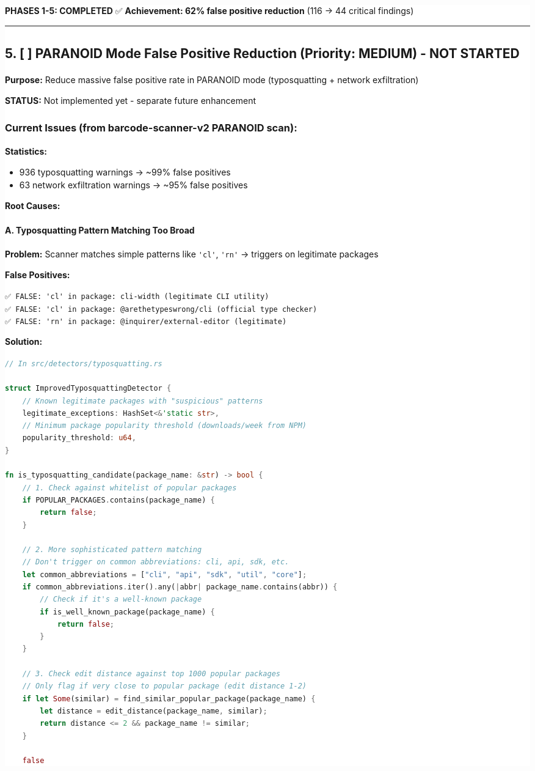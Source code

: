 **PHASES 1-5: COMPLETED** ✅
**Achievement: 62% false positive reduction** (116 → 44 critical findings)

---

## 5. [ ] PARANOID Mode False Positive Reduction (Priority: MEDIUM) - NOT STARTED

**Purpose:** Reduce massive false positive rate in PARANOID mode (typosquatting + network exfiltration)

**STATUS:** Not implemented yet - separate future enhancement

### Current Issues (from barcode-scanner-v2 PARANOID scan):

**Statistics:**
- 936 typosquatting warnings → ~99% false positives
- 63 network exfiltration warnings → ~95% false positives

**Root Causes:**

#### A. Typosquatting Pattern Matching Too Broad

**Problem:** Scanner matches simple patterns like `'cl'`, `'rn'` → triggers on legitimate packages

**False Positives:**
```
✅ FALSE: 'cl' in package: cli-width (legitimate CLI utility)
✅ FALSE: 'cl' in package: @arethetypeswrong/cli (official type checker)
✅ FALSE: 'rn' in package: @inquirer/external-editor (legitimate)
```

**Solution:**
```rust
// In src/detectors/typosquatting.rs

struct ImprovedTyposquattingDetector {
    // Known legitimate packages with "suspicious" patterns
    legitimate_exceptions: HashSet<&'static str>,
    // Minimum package popularity threshold (downloads/week from NPM)
    popularity_threshold: u64,
}

fn is_typosquatting_candidate(package_name: &str) -> bool {
    // 1. Check against whitelist of popular packages
    if POPULAR_PACKAGES.contains(package_name) {
        return false;
    }
    
    // 2. More sophisticated pattern matching
    // Don't trigger on common abbreviations: cli, api, sdk, etc.
    let common_abbreviations = ["cli", "api", "sdk", "util", "core"];
    if common_abbreviations.iter().any(|abbr| package_name.contains(abbr)) {
        // Check if it's a well-known package
        if is_well_known_package(package_name) {
            return false;
        }
    }
    
    // 3. Check edit distance against top 1000 popular packages
    // Only flag if very close to popular package (edit distance 1-2)
    if let Some(similar) = find_similar_popular_package(package_name) {
        let distance = edit_distance(package_name, similar);
        return distance <= 2 && package_name != similar;
    }
    
    false
```